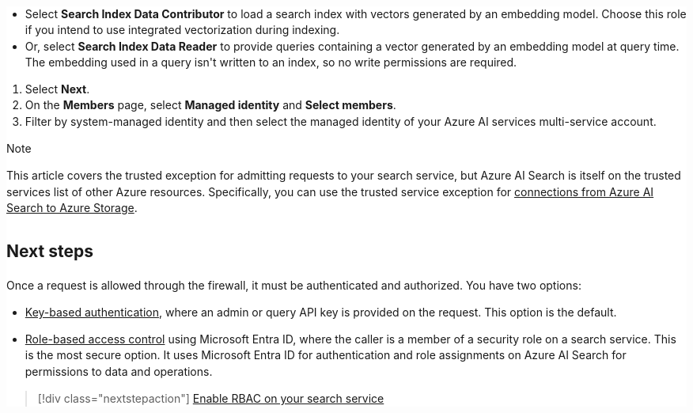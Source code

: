    + Select **Search Index Data Contributor** to load a search index with vectors generated by an embedding model. Choose this role if you intend to use integrated vectorization during indexing.
   + Or, select **Search Index Data Reader** to provide queries containing a vector generated by an embedding model at query time. The embedding used in a query isn't written to an index, so no write permissions are required.

1. Select **Next**.
1. On the **Members** page, select **Managed identity** and **Select members**.
1. Filter by system-managed identity and then select the managed identity of your Azure AI services multi-service account.

> [!NOTE]
> This article covers the trusted exception for admitting requests to your search service, but Azure AI Search is itself on the trusted services list of other Azure resources. Specifically, you can use the trusted service exception for [connections from Azure AI Search to Azure Storage](search-indexer-howto-access-trusted-service-exception.md).

## Next steps

Once a request is allowed through the firewall, it must be authenticated and authorized. You have two options:

+ [Key-based authentication](search-security-api-keys.md), where an admin or query API key is provided on the request. This option is the default.

+ [Role-based access control](search-security-rbac.md) using Microsoft Entra ID, where the caller is a member of a security role on a search service. This is the most secure option. It uses Microsoft Entra ID for authentication and role assignments on Azure AI Search for permissions to data and operations.

> [!div class="nextstepaction"]
> [Enable RBAC on your search service](search-security-enable-roles.md)
